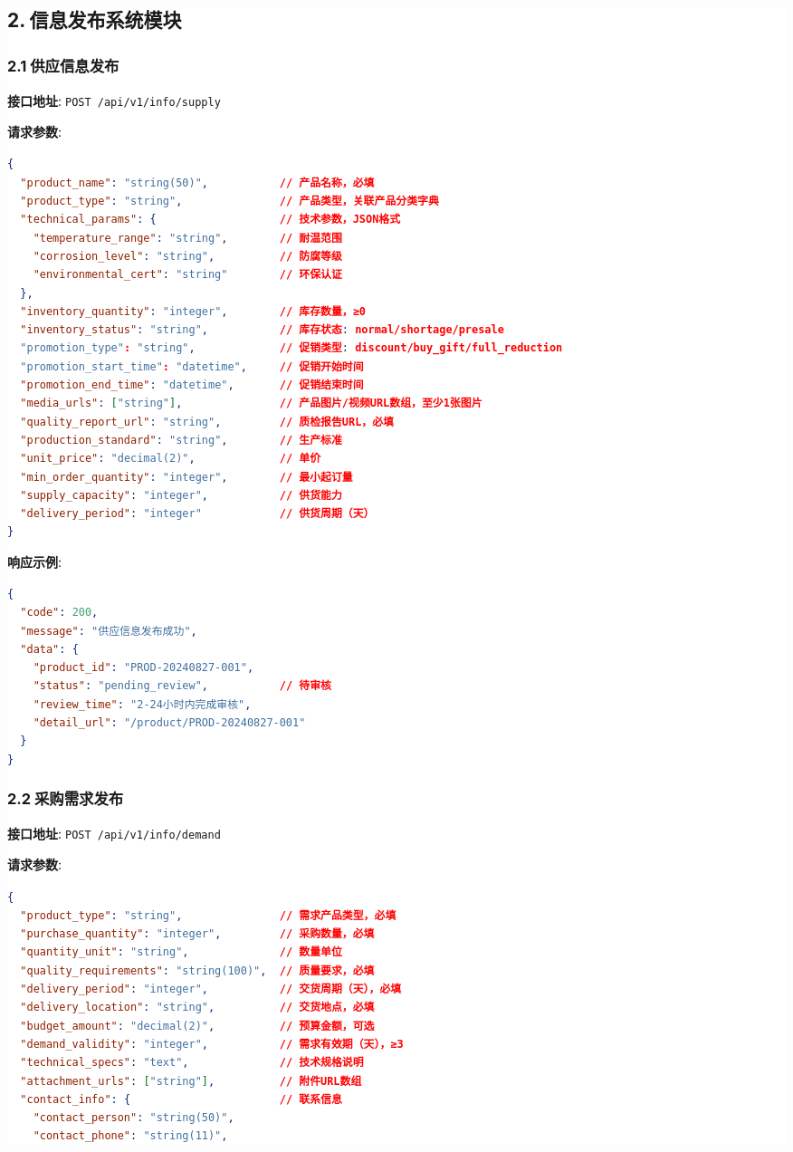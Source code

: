 ## 2. 信息发布系统模块

### 2.1 供应信息发布

**接口地址**: `POST /api/v1/info/supply`

**请求参数**:
```json
{
  "product_name": "string(50)",           // 产品名称，必填
  "product_type": "string",               // 产品类型，关联产品分类字典
  "technical_params": {                   // 技术参数，JSON格式
    "temperature_range": "string",        // 耐温范围
    "corrosion_level": "string",          // 防腐等级
    "environmental_cert": "string"        // 环保认证
  },
  "inventory_quantity": "integer",        // 库存数量，≥0
  "inventory_status": "string",           // 库存状态: normal/shortage/presale
  "promotion_type": "string",             // 促销类型: discount/buy_gift/full_reduction
  "promotion_start_time": "datetime",     // 促销开始时间
  "promotion_end_time": "datetime",       // 促销结束时间
  "media_urls": ["string"],               // 产品图片/视频URL数组，至少1张图片
  "quality_report_url": "string",         // 质检报告URL，必填
  "production_standard": "string",        // 生产标准
  "unit_price": "decimal(2)",             // 单价
  "min_order_quantity": "integer",        // 最小起订量
  "supply_capacity": "integer",           // 供货能力
  "delivery_period": "integer"            // 供货周期（天）
}
```

**响应示例**:
```json
{
  "code": 200,
  "message": "供应信息发布成功",
  "data": {
    "product_id": "PROD-20240827-001",
    "status": "pending_review",           // 待审核
    "review_time": "2-24小时内完成审核",
    "detail_url": "/product/PROD-20240827-001"
  }
}
```

### 2.2 采购需求发布

**接口地址**: `POST /api/v1/info/demand`

**请求参数**:
```json
{
  "product_type": "string",               // 需求产品类型，必填
  "purchase_quantity": "integer",         // 采购数量，必填
  "quantity_unit": "string",              // 数量单位
  "quality_requirements": "string(100)",  // 质量要求，必填
  "delivery_period": "integer",           // 交货周期（天），必填
  "delivery_location": "string",          // 交货地点，必填
  "budget_amount": "decimal(2)",          // 预算金额，可选
  "demand_validity": "integer",           // 需求有效期（天），≥3
  "technical_specs": "text",              // 技术规格说明
  "attachment_urls": ["string"],          // 附件URL数组
  "contact_info": {                       // 联系信息
    "contact_person": "string(50)",
    "contact_phone": "string(11)",
```